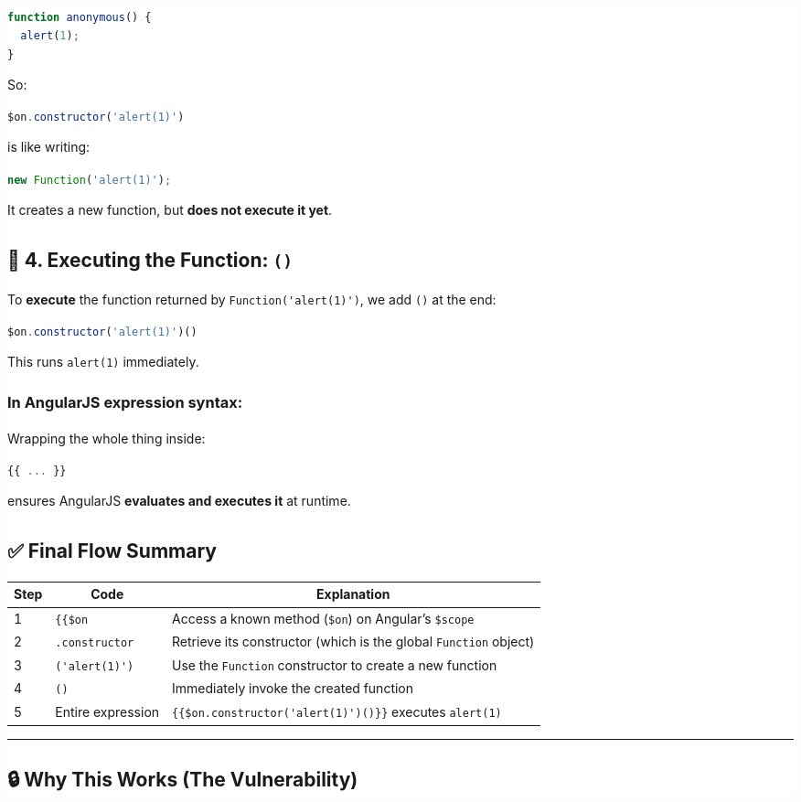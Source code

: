 ```jsx
function anonymous() {
  alert(1);
}
```

So:

```jsx
$on.constructor('alert(1)')
```

is like writing:

```jsx
new Function('alert(1)');
```

It creates a new function, but **does not execute it yet**.

## 🧩 4. Executing the Function: `()`

To **execute** the function returned by `Function('alert(1)')`, we add `()` at the end:

```jsx
$on.constructor('alert(1)')()
```

This runs `alert(1)` immediately.

### In AngularJS expression syntax:

Wrapping the whole thing inside:

```jsx
{{ ... }}
```

ensures AngularJS **evaluates and executes it** at runtime.

## ✅ Final Flow Summary

| Step | Code | Explanation |
| --- | --- | --- |
| 1 | `{{$on` | Access a known method (`$on`) on Angular’s `$scope` |
| 2 | `.constructor` | Retrieve its constructor (which is the global `Function` object) |
| 3 | `('alert(1)')` | Use the `Function` constructor to create a new function |
| 4 | `()` | Immediately invoke the created function |
| 5 | Entire expression | `{{$on.constructor('alert(1)')()}}` executes `alert(1)` |

---

## 🔒 Why This Works (The Vulnerability)
